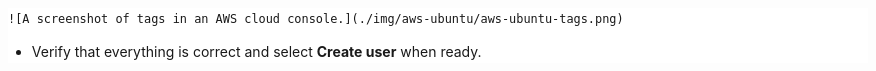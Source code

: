     ![A screenshot of tags in an AWS cloud console.](./img/aws-ubuntu/aws-ubuntu-tags.png)

- Verify that everything is correct and select **Create user** when ready.
